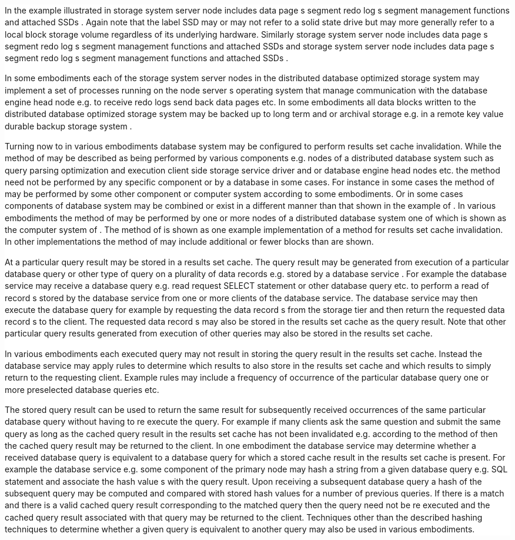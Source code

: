 In the example illustrated in storage system server node includes data page s segment redo log s segment management functions and attached SSDs . Again note that the label SSD may or may not refer to a solid state drive but may more generally refer to a local block storage volume regardless of its underlying hardware. Similarly storage system server node includes data page s segment redo log s segment management functions and attached SSDs and storage system server node includes data page s segment redo log s segment management functions and attached SSDs .

In some embodiments each of the storage system server nodes in the distributed database optimized storage system may implement a set of processes running on the node server s operating system that manage communication with the database engine head node e.g. to receive redo logs send back data pages etc. In some embodiments all data blocks written to the distributed database optimized storage system may be backed up to long term and or archival storage e.g. in a remote key value durable backup storage system .

Turning now to in various embodiments database system may be configured to perform results set cache invalidation. While the method of may be described as being performed by various components e.g. nodes of a distributed database system such as query parsing optimization and execution client side storage service driver and or database engine head nodes etc. the method need not be performed by any specific component or by a database in some cases. For instance in some cases the method of may be performed by some other component or computer system according to some embodiments. Or in some cases components of database system may be combined or exist in a different manner than that shown in the example of . In various embodiments the method of may be performed by one or more nodes of a distributed database system one of which is shown as the computer system of . The method of is shown as one example implementation of a method for results set cache invalidation. In other implementations the method of may include additional or fewer blocks than are shown.

At a particular query result may be stored in a results set cache. The query result may be generated from execution of a particular database query or other type of query on a plurality of data records e.g. stored by a database service . For example the database service may receive a database query e.g. read request SELECT statement or other database query etc. to perform a read of record s stored by the database service from one or more clients of the database service. The database service may then execute the database query for example by requesting the data record s from the storage tier and then return the requested data record s to the client. The requested data record s may also be stored in the results set cache as the query result. Note that other particular query results generated from execution of other queries may also be stored in the results set cache.

In various embodiments each executed query may not result in storing the query result in the results set cache. Instead the database service may apply rules to determine which results to also store in the results set cache and which results to simply return to the requesting client. Example rules may include a frequency of occurrence of the particular database query one or more preselected database queries etc.

The stored query result can be used to return the same result for subsequently received occurrences of the same particular database query without having to re execute the query. For example if many clients ask the same question and submit the same query as long as the cached query result in the results set cache has not been invalidated e.g. according to the method of then the cached query result may be returned to the client. In one embodiment the database service may determine whether a received database query is equivalent to a database query for which a stored cache result in the results set cache is present. For example the database service e.g. some component of the primary node may hash a string from a given database query e.g. SQL statement and associate the hash value s with the query result. Upon receiving a subsequent database query a hash of the subsequent query may be computed and compared with stored hash values for a number of previous queries. If there is a match and there is a valid cached query result corresponding to the matched query then the query need not be re executed and the cached query result associated with that query may be returned to the client. Techniques other than the described hashing techniques to determine whether a given query is equivalent to another query may also be used in various embodiments.

